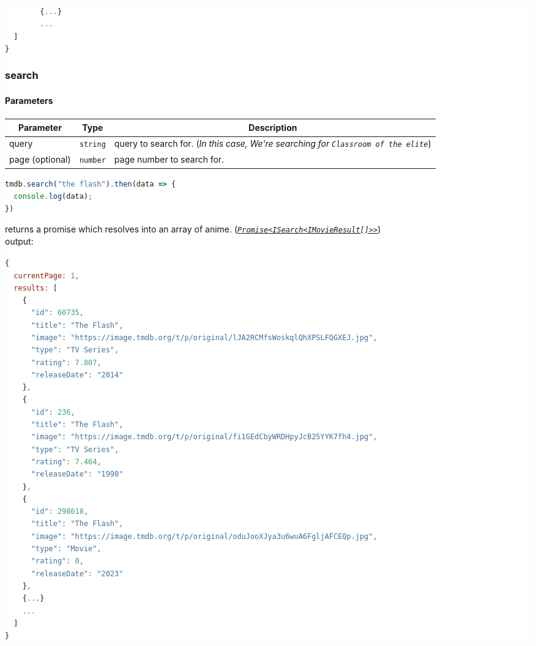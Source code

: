 ```js
        {...}
        ...
  ]
}
```

### search

<h4>Parameters</h4>

| Parameter            | Type     | Description                                                                         |
| -------------------- | -------- | ----------------------------------------------------------------------------------- |
| query                | `string` | query to search for. (*In this case, We're searching for `Classroom of the elite`*) |
| page (optional)      | `number` | page number to search for.                                                          |

```ts
tmdb.search("the flash").then(data => {
  console.log(data);
})
```

returns a promise which resolves into an array of anime. (*[`Promise<ISearch<IMovieResult[]>>`](https://github.com/consumet/consumet.ts/blob/master/src/models/types.ts#L328-L336)*)\
output:
```js
{
  currentPage: 1,
  results: [
    {
      "id": 60735,
      "title": "The Flash",
      "image": "https://image.tmdb.org/t/p/original/lJA2RCMfsWoskqlQhXPSLFQGXEJ.jpg",
      "type": "TV Series",
      "rating": 7.807,
      "releaseDate": "2014"
    },
    {
      "id": 236,
      "title": "The Flash",
      "image": "https://image.tmdb.org/t/p/original/fi1GEdCbyWRDHpyJcB25YYK7fh4.jpg",
      "type": "TV Series",
      "rating": 7.464,
      "releaseDate": "1990"
    },
    {
      "id": 298618,
      "title": "The Flash",
      "image": "https://image.tmdb.org/t/p/original/oduJooXJya3u6wuA6FgljAFCEQp.jpg",
      "type": "Movie",
      "rating": 0,
      "releaseDate": "2023"
    },
    {...}
    ...
  ]
}
```
